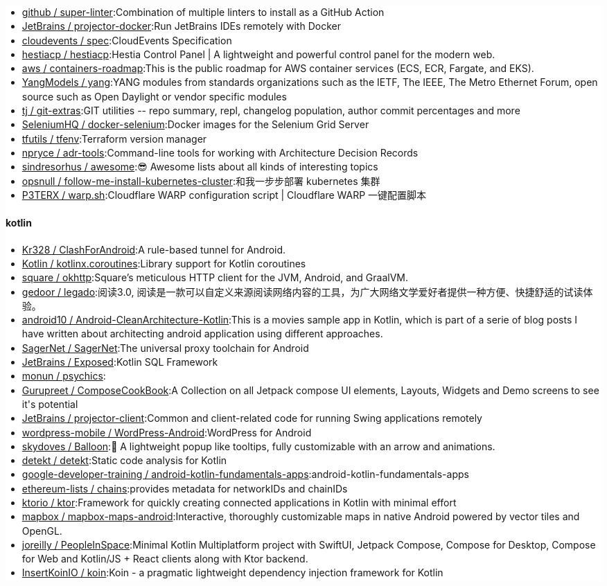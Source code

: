 * [github / super-linter](https://github.com/github/super-linter):Combination of multiple linters to install as a GitHub Action
* [JetBrains / projector-docker](https://github.com/JetBrains/projector-docker):Run JetBrains IDEs remotely with Docker
* [cloudevents / spec](https://github.com/cloudevents/spec):CloudEvents Specification
* [hestiacp / hestiacp](https://github.com/hestiacp/hestiacp):Hestia Control Panel | A lightweight and powerful control panel for the modern web.
* [aws / containers-roadmap](https://github.com/aws/containers-roadmap):This is the public roadmap for AWS container services (ECS, ECR, Fargate, and EKS).
* [YangModels / yang](https://github.com/YangModels/yang):YANG modules from standards organizations such as the IETF, The IEEE, The Metro Ethernet Forum, open source such as Open Daylight or vendor specific modules
* [tj / git-extras](https://github.com/tj/git-extras):GIT utilities -- repo summary, repl, changelog population, author commit percentages and more
* [SeleniumHQ / docker-selenium](https://github.com/SeleniumHQ/docker-selenium):Docker images for the Selenium Grid Server
* [tfutils / tfenv](https://github.com/tfutils/tfenv):Terraform version manager
* [npryce / adr-tools](https://github.com/npryce/adr-tools):Command-line tools for working with Architecture Decision Records
* [sindresorhus / awesome](https://github.com/sindresorhus/awesome):😎
Awesome lists about all kinds of interesting topics
* [opsnull / follow-me-install-kubernetes-cluster](https://github.com/opsnull/follow-me-install-kubernetes-cluster):和我一步步部署 kubernetes 集群
* [P3TERX / warp.sh](https://github.com/P3TERX/warp.sh):Cloudflare WARP configuration script | Cloudflare WARP 一键配置脚本

#### kotlin
* [Kr328 / ClashForAndroid](https://github.com/Kr328/ClashForAndroid):A rule-based tunnel for Android.
* [Kotlin / kotlinx.coroutines](https://github.com/Kotlin/kotlinx.coroutines):Library support for Kotlin coroutines
* [square / okhttp](https://github.com/square/okhttp):Square’s meticulous HTTP client for the JVM, Android, and GraalVM.
* [gedoor / legado](https://github.com/gedoor/legado):阅读3.0, 阅读是一款可以自定义来源阅读网络内容的工具，为广大网络文学爱好者提供一种方便、快捷舒适的试读体验。
* [android10 / Android-CleanArchitecture-Kotlin](https://github.com/android10/Android-CleanArchitecture-Kotlin):This is a movies sample app in Kotlin, which is part of a serie of blog posts I have written about architecting android application using different approaches.
* [SagerNet / SagerNet](https://github.com/SagerNet/SagerNet):The universal proxy toolchain for Android
* [JetBrains / Exposed](https://github.com/JetBrains/Exposed):Kotlin SQL Framework
* [monun / psychics](https://github.com/monun/psychics):
* [Gurupreet / ComposeCookBook](https://github.com/Gurupreet/ComposeCookBook):A Collection on all Jetpack compose UI elements, Layouts, Widgets and Demo screens to see it's potential
* [JetBrains / projector-client](https://github.com/JetBrains/projector-client):Common and client-related code for running Swing applications remotely
* [wordpress-mobile / WordPress-Android](https://github.com/wordpress-mobile/WordPress-Android):WordPress for Android
* [skydoves / Balloon](https://github.com/skydoves/Balloon):🎈
A lightweight popup like tooltips, fully customizable with an arrow and animations.
* [detekt / detekt](https://github.com/detekt/detekt):Static code analysis for Kotlin
* [google-developer-training / android-kotlin-fundamentals-apps](https://github.com/google-developer-training/android-kotlin-fundamentals-apps):android-kotlin-fundamentals-apps
* [ethereum-lists / chains](https://github.com/ethereum-lists/chains):provides metadata for networkIDs and chainIDs
* [ktorio / ktor](https://github.com/ktorio/ktor):Framework for quickly creating connected applications in Kotlin with minimal effort
* [mapbox / mapbox-maps-android](https://github.com/mapbox/mapbox-maps-android):Interactive, thoroughly customizable maps in native Android powered by vector tiles and OpenGL.
* [joreilly / PeopleInSpace](https://github.com/joreilly/PeopleInSpace):Minimal Kotlin Multiplatform project with SwiftUI, Jetpack Compose, Compose for Desktop, Compose for Web and Kotlin/JS + React clients along with Ktor backend.
* [InsertKoinIO / koin](https://github.com/InsertKoinIO/koin):Koin - a pragmatic lightweight dependency injection framework for Kotlin